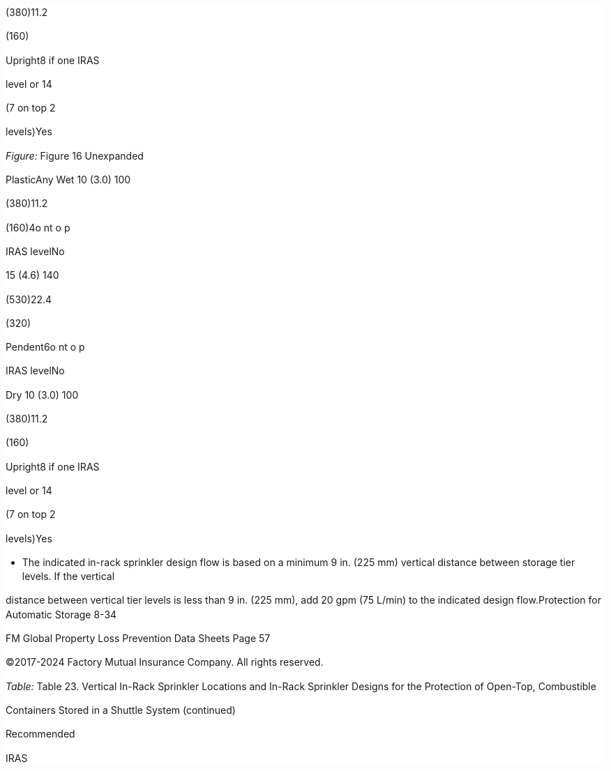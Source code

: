 (380)11.2

(160)

Upright8 if one IRAS

level or 14

(7 on top 2

levels)Yes

_Figure:_ Figure 16 Unexpanded

PlasticAny Wet 10 (3.0) 100

(380)11.2

(160)4o nt o p

IRAS levelNo

15 (4.6) 140

(530)22.4

(320)

Pendent6o nt o p

IRAS levelNo

Dry 10 (3.0) 100

(380)11.2

(160)

Upright8 if one IRAS

level or 14

(7 on top 2

levels)Yes

* The indicated in-rack sprinkler design flow is based on a minimum 9 in. (225 mm) vertical distance between storage tier levels. If the vertical

distance between vertical tier levels is less than 9 in. (225 mm), add 20 gpm (75 L/min) to the indicated design flow.Protection for Automatic Storage 8-34

FM Global Property Loss Prevention Data Sheets Page 57

©2017-2024 Factory Mutual Insurance Company. All rights reserved.

_Table:_ Table 23. Vertical In-Rack Sprinkler Locations and In-Rack Sprinkler Designs for the Protection of Open-Top, Combustible

Containers Stored in a Shuttle System (continued)

Recommended

IRAS
